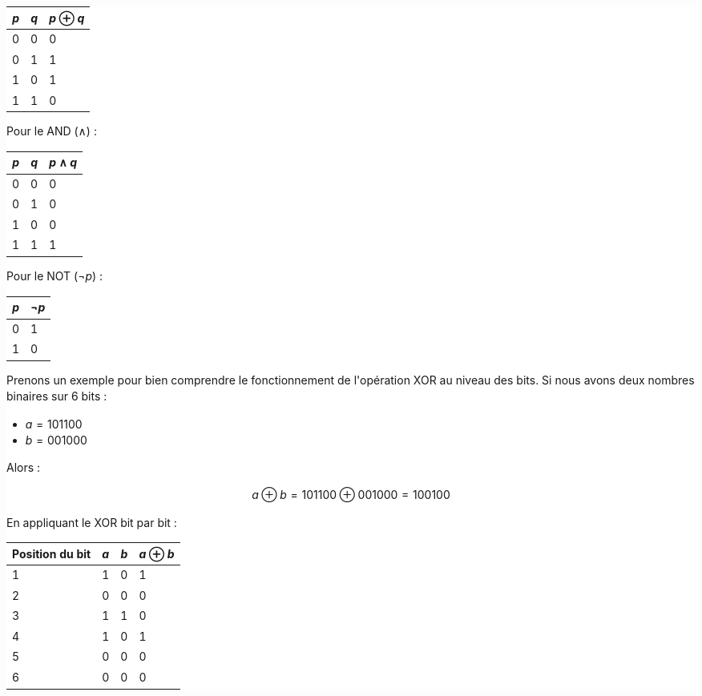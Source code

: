 | $p$ | $q$ | $p \oplus q$ |
| --- | --- | ------------ |
| 0   | 0   | 0            |
| 0   | 1   | 1            |
| 1   | 0   | 1            |
| 1   | 1   | 0            |

Pour le AND ($\land$) :

| $p$ | $q$ | $p \land q$ |
| --- | --- | ----------- |
| 0   | 0   | 0           |
| 0   | 1   | 0           |
| 1   | 0   | 0           |
| 1   | 1   | 1           |

Pour le NOT ($\lnot p$) :

| $p$ | $\lnot p$ |
| --- | --------- |
| 0   | 1         |
| 1   | 0         |


Prenons un exemple pour bien comprendre le fonctionnement de l'opération XOR au niveau des bits. Si nous avons deux nombres binaires sur 6 bits :

- $a = 101100$
- $b = 001000$

Alors :

$$
a \oplus b = 101100 \oplus 001000 = 100100
$$

En appliquant le XOR bit par bit :

| Position du bit | $a$ | $b$ | $a \oplus b$ |
| --------------- | --- | --- | ------------ |
| 1               | 1   | 0   | 1            |
| 2               | 0   | 0   | 0            |
| 3               | 1   | 1   | 0            |
| 4               | 1   | 0   | 1            |
| 5               | 0   | 0   | 0            |
| 6               | 0   | 0   | 0            |
